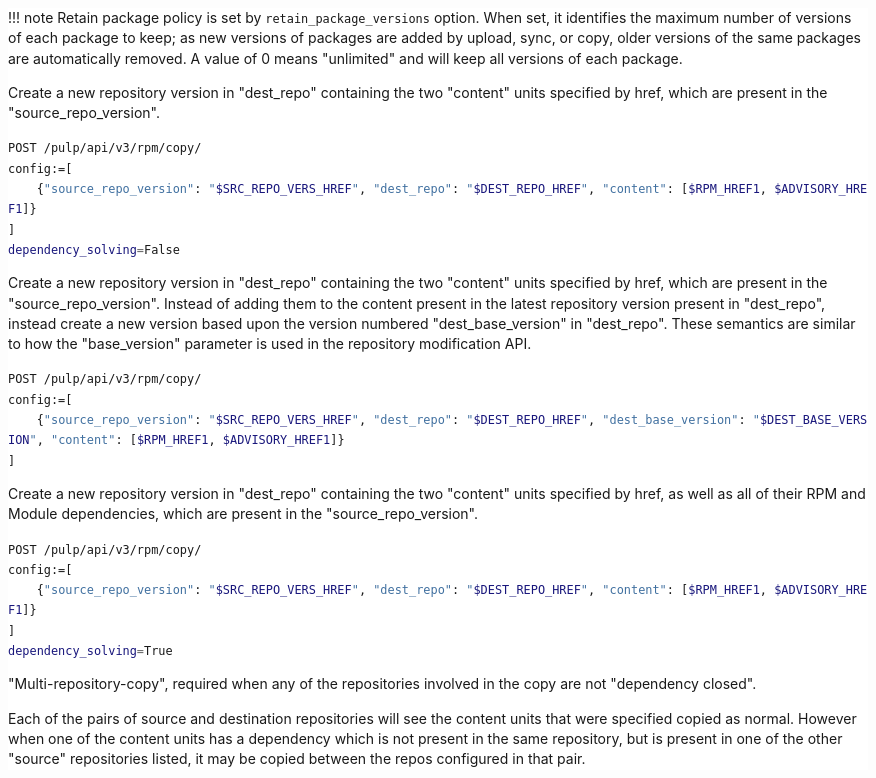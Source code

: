 !!! note
    Retain package policy is set by `retain_package_versions` option.
    When set, it identifies the maximum number of versions of each package to keep; as new versions of
    packages are added by upload, sync, or copy, older versions of the same packages are automatically
    removed. A value of 0 means "unlimited" and will keep all versions of each package.


Create a new repository version in "dest_repo" containing the two "content" units specified by href,
which are present in the "source_repo_version".

```bash
POST /pulp/api/v3/rpm/copy/
config:=[
    {"source_repo_version": "$SRC_REPO_VERS_HREF", "dest_repo": "$DEST_REPO_HREF", "content": [$RPM_HREF1, $ADVISORY_HREF1]}
]
dependency_solving=False
```

Create a new repository version in "dest_repo" containing the two "content" units specified by href,
which are present in the "source_repo_version". Instead of adding them to the content present in
the latest repository version present in "dest_repo", instead create a new version based upon
the version numbered "dest_base_version" in "dest_repo". These semantics are similar to how the
"base_version" parameter is used in the repository modification API.

```bash
POST /pulp/api/v3/rpm/copy/
config:=[
    {"source_repo_version": "$SRC_REPO_VERS_HREF", "dest_repo": "$DEST_REPO_HREF", "dest_base_version": "$DEST_BASE_VERSION", "content": [$RPM_HREF1, $ADVISORY_HREF1]}
]
```

Create a new repository version in "dest_repo" containing the two "content" units specified by href,
as well as all of their RPM and Module dependencies, which are present in the "source_repo_version".

```bash
POST /pulp/api/v3/rpm/copy/
config:=[
    {"source_repo_version": "$SRC_REPO_VERS_HREF", "dest_repo": "$DEST_REPO_HREF", "content": [$RPM_HREF1, $ADVISORY_HREF1]}
]
dependency_solving=True
```

"Multi-repository-copy", required when any of the repositories involved in the copy are not "dependency closed".

Each of the pairs of source and destination repositories will see the content units that were
specified copied as normal. However when one of the content units has a dependency which is not
present in the same repository, but is present in one of the other "source" repositories listed,
it may be copied between the repos configured in that pair.
